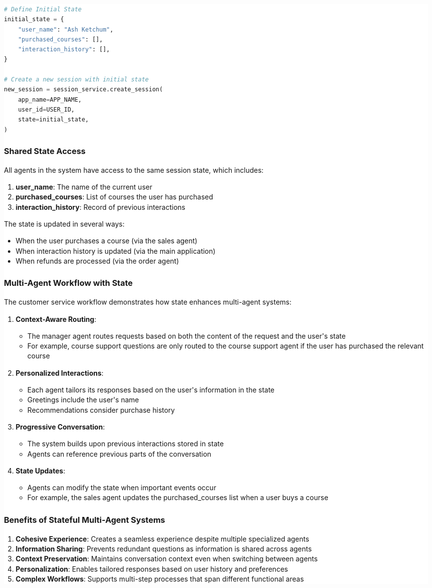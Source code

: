 ```python
# Define Initial State
initial_state = {
    "user_name": "Ash Ketchum",
    "purchased_courses": [],
    "interaction_history": [],
}

# Create a new session with initial state
new_session = session_service.create_session(
    app_name=APP_NAME,
    user_id=USER_ID,
    state=initial_state,
)
```

### Shared State Access

All agents in the system have access to the same session state, which includes:

1. **user_name**: The name of the current user
2. **purchased_courses**: List of courses the user has purchased
3. **interaction_history**: Record of previous interactions

The state is updated in several ways:

- When the user purchases a course (via the sales agent)
- When interaction history is updated (via the main application)
- When refunds are processed (via the order agent)

### Multi-Agent Workflow with State

The customer service workflow demonstrates how state enhances multi-agent systems:

1. **Context-Aware Routing**:
   - The manager agent routes requests based on both the content of the request and the user's state
   - For example, course support questions are only routed to the course support agent if the user has purchased the relevant course

2. **Personalized Interactions**:
   - Each agent tailors its responses based on the user's information in the state
   - Greetings include the user's name
   - Recommendations consider purchase history

3. **Progressive Conversation**:
   - The system builds upon previous interactions stored in state
   - Agents can reference previous parts of the conversation

4. **State Updates**:
   - Agents can modify the state when important events occur
   - For example, the sales agent updates the purchased_courses list when a user buys a course

### Benefits of Stateful Multi-Agent Systems

1. **Cohesive Experience**: Creates a seamless experience despite multiple specialized agents
2. **Information Sharing**: Prevents redundant questions as information is shared across agents
3. **Context Preservation**: Maintains conversation context even when switching between agents
4. **Personalization**: Enables tailored responses based on user history and preferences
5. **Complex Workflows**: Supports multi-step processes that span different functional areas

